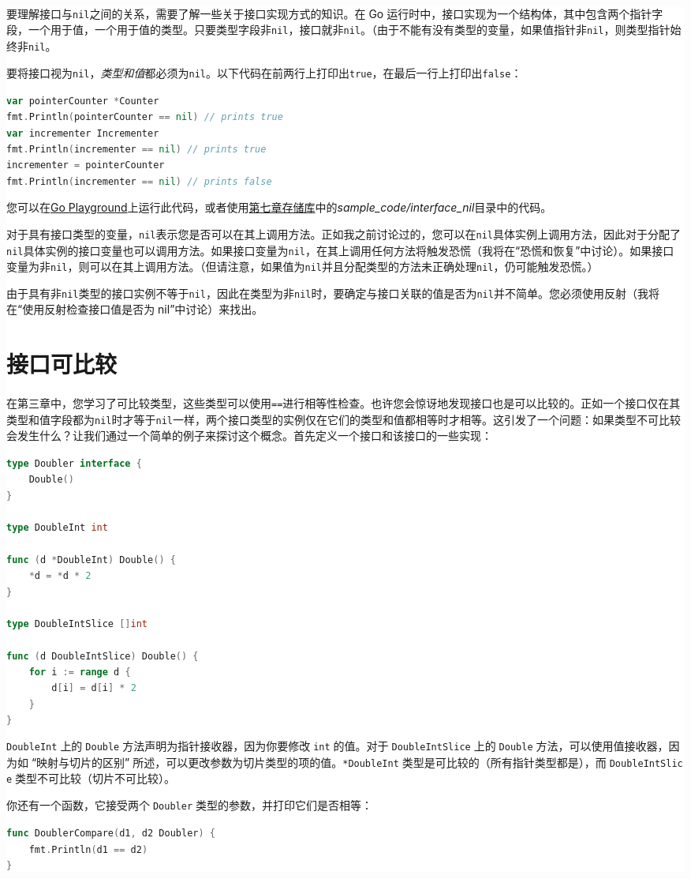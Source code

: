 要理解接口与`nil`之间的关系，需要了解一些关于接口实现方式的知识。在 Go 运行时中，接口实现为一个结构体，其中包含两个指针字段，一个用于值，一个用于值的类型。只要类型字段非`nil`，接口就非`nil`。（由于不能有没有类型的变量，如果值指针非`nil`，则类型指针始终非`nil`。

要将接口视为`nil`，*类型和值*都必须为`nil`。以下代码在前两行上打印出`true`，在最后一行上打印出`false`：

```go
var pointerCounter *Counter
fmt.Println(pointerCounter == nil) // prints true
var incrementer Incrementer
fmt.Println(incrementer == nil) // prints true
incrementer = pointerCounter
fmt.Println(incrementer == nil) // prints false
```

您可以在[Go Playground](https://oreil.ly/njtz9)上运行此代码，或者使用[第七章存储库](https://oreil.ly/qJQgV)中的*sample_code/interface_nil*目录中的代码。

对于具有接口类型的变量，`nil`表示您是否可以在其上调用方法。正如我之前讨论过的，您可以在`nil`具体实例上调用方法，因此对于分配了`nil`具体实例的接口变量也可以调用方法。如果接口变量为`nil`，在其上调用任何方法将触发恐慌（我将在“恐慌和恢复”中讨论）。如果接口变量为非`nil`，则可以在其上调用方法。（但请注意，如果值为`nil`并且分配类型的方法未正确处理`nil`，仍可能触发恐慌。）

由于具有非`nil`类型的接口实例不等于`nil`，因此在类型为非`nil`时，要确定与接口关联的值是否为`nil`并不简单。您必须使用反射（我将在“使用反射检查接口值是否为 nil”中讨论）来找出。

# 接口可比较

在第三章中，您学习了可比较类型，这些类型可以使用`==`进行相等性检查。也许您会惊讶地发现接口也是可以比较的。正如一个接口仅在其类型和值字段都为`nil`时才等于`nil`一样，两个接口类型的实例仅在它们的类型和值都相等时才相等。这引发了一个问题：如果类型不可比较会发生什么？让我们通过一个简单的例子来探讨这个概念。首先定义一个接口和该接口的一些实现：

```go
type Doubler interface {
    Double()
}

type DoubleInt int

func (d *DoubleInt) Double() {
    *d = *d * 2
}

type DoubleIntSlice []int

func (d DoubleIntSlice) Double() {
    for i := range d {
        d[i] = d[i] * 2
    }
}
```

`DoubleInt` 上的 `Double` 方法声明为指针接收器，因为你要修改 `int` 的值。对于 `DoubleIntSlice` 上的 `Double` 方法，可以使用值接收器，因为如 “映射与切片的区别” 所述，可以更改参数为切片类型的项的值。`*DoubleInt` 类型是可比较的（所有指针类型都是），而 `DoubleIntSlice` 类型不可比较（切片不可比较）。

你还有一个函数，它接受两个 `Doubler` 类型的参数，并打印它们是否相等：

```go
func DoublerCompare(d1, d2 Doubler) {
    fmt.Println(d1 == d2)
}
```
